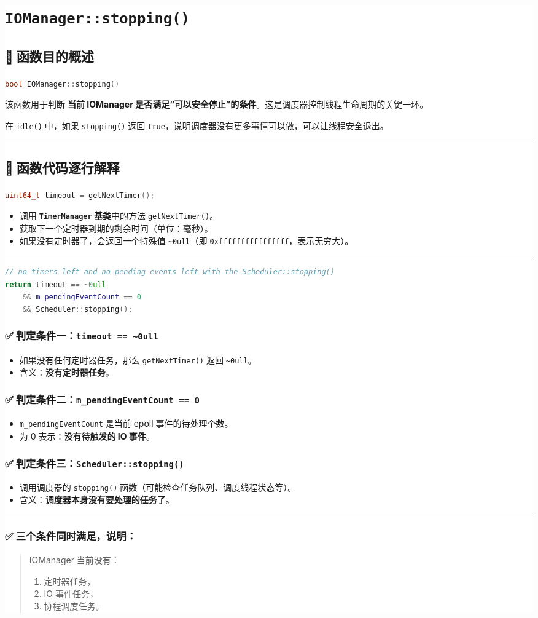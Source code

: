 # `IOManager::stopping()`

## 🧭 函数目的概述

```cpp
bool IOManager::stopping()
```

该函数用于判断 **当前 IOManager 是否满足“可以安全停止”的条件**。这是调度器控制线程生命周期的关键一环。

在 `idle()` 中，如果 `stopping()` 返回 `true`，说明调度器没有更多事情可以做，可以让线程安全退出。

---

## 📘 函数代码逐行解释

```cpp
uint64_t timeout = getNextTimer();
```

* 调用 **`TimerManager` 基类**中的方法 `getNextTimer()`。
* 获取下一个定时器到期的剩余时间（单位：毫秒）。
* 如果没有定时器了，会返回一个特殊值 `~0ull`（即 `0xffffffffffffffff`，表示无穷大）。

---

```cpp
// no timers left and no pending events left with the Scheduler::stopping()
return timeout == ~0ull 
    && m_pendingEventCount == 0 
    && Scheduler::stopping();
```

### ✅ 判定条件一：`timeout == ~0ull`

* 如果没有任何定时器任务，那么 `getNextTimer()` 返回 `~0ull`。
* 含义：**没有定时器任务**。

### ✅ 判定条件二：`m_pendingEventCount == 0`

* `m_pendingEventCount` 是当前 epoll 事件的待处理个数。
* 为 0 表示：**没有待触发的 IO 事件**。

### ✅ 判定条件三：`Scheduler::stopping()`

* 调用调度器的 `stopping()` 函数（可能检查任务队列、调度线程状态等）。
* 含义：**调度器本身没有要处理的任务了**。

---

### ✅ 三个条件同时满足，说明：

> IOManager 当前没有：
>
> 1. 定时器任务，
> 2. IO 事件任务，
> 3. 协程调度任务。
